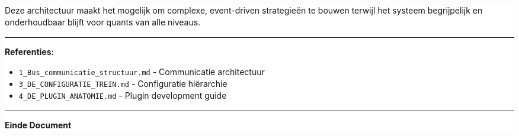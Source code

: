 Deze architectuur maakt het mogelijk om complexe, event-driven strategieën te bouwen terwijl het systeem begrijpelijk en onderhoudbaar blijft voor quants van alle niveaus.

---

**Referenties:**
- `1_Bus_communicatie_structuur.md` - Communicatie architectuur
- `3_DE_CONFIGURATIE_TREIN.md` - Configuratie hiërarchie
- `4_DE_PLUGIN_ANATOMIE.md` - Plugin development guide

---

**Einde Document**
